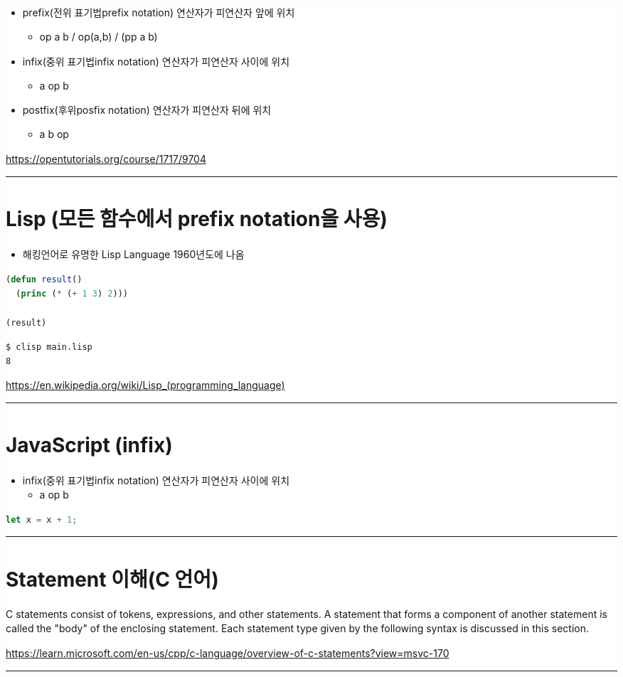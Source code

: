 - prefix(전위 표기법prefix notation) 연산자가 피연산자 앞에 위치
  - op a b / op(a,b) / (pp a b)

- infix(중위 표기법infix notation) 연산자가 피연산자 사이에 위치
  - a op b

- postfix(후위posfix notation) 연산자가 피연산자 뒤에 위치
  - a b op

https://opentutorials.org/course/1717/9704


---

# Lisp (모든 함수에서 prefix notation을 사용)

- 해킹언어로 유명한 Lisp Language 1960년도에 나옴

```lisp
(defun result()
  (princ (* (+ 1 3) 2)))

(result)
```

```
$ clisp main.lisp
8
```

https://en.wikipedia.org/wiki/Lisp_(programming_language)

---

# JavaScript (infix)

- infix(중위 표기법infix notation) 연산자가 피연산자 사이에 위치
  - a op b

```javascript
let x = x + 1;
```

---

# Statement 이해(C 언어)

C statements consist of tokens, expressions, and other statements. A statement that forms a component of another statement is called the "body" of the enclosing statement. Each statement type given by the following syntax is discussed in this section.



https://learn.microsoft.com/en-us/cpp/c-language/overview-of-c-statements?view=msvc-170

---
